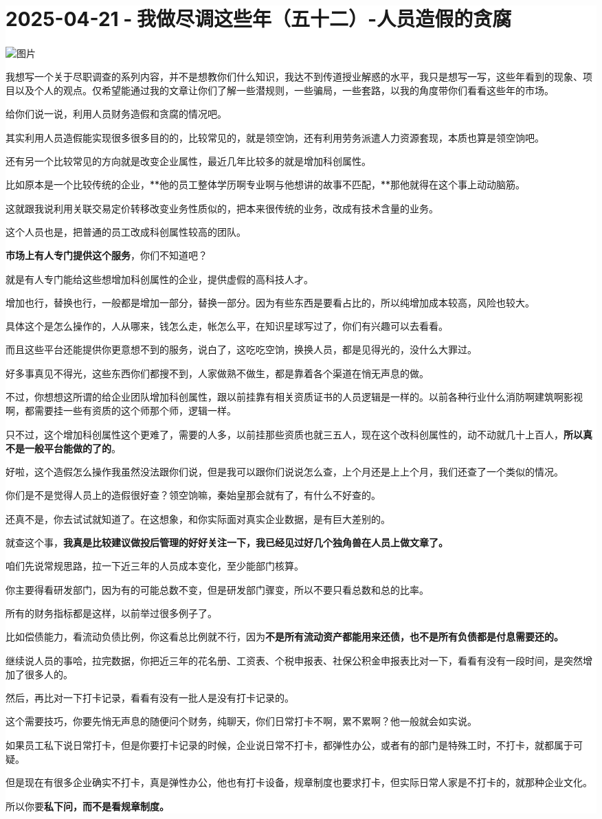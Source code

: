 # 2025-04-21 - 我做尽调这些年（五十二）-人员造假的贪腐

![图片](https://mmbiz.qpic.cn/mmbiz_jpg/JTrAVGgvYRFN2cKsGwuH49iasC5Mj2430lZWwu9ic9WpcmrIId16pwOFeBX2Mf9UJUqxTQEoblQtHK60JbS56NGw/640?wx_fmt=jpeg&from=appmsg&tp=webp&wxfrom=5&wx_lazy=1)

我想写一个关于尽职调查的系列内容，并不是想教你们什么知识，我达不到传道授业解惑的水平，我只是想写一写，这些年看到的现象、项目以及个人的观点。仅希望能通过我的文章让你们了解一些潜规则，一些骗局，一些套路，以我的角度带你们看看这些年的市场。

给你们说一说，利用人员财务造假和贪腐的情况吧。

其实利用人员造假能实现很多很多目的的，比较常见的，就是领空饷，还有利用劳务派遣人力资源套现，本质也算是领空饷吧。

还有另一个比较常见的方向就是改变企业属性，最近几年比较多的就是增加科创属性。

比如原本是一个比较传统的企业，**他的员工整体学历啊专业啊与他想讲的故事不匹配，**那他就得在这个事上动动脑筋。

这就跟我说利用关联交易定价转移改变业务性质似的，把本来很传统的业务，改成有技术含量的业务。

这个人员也是，把普通的员工改成科创属性较高的团队。

**市场上有人专门提供这个服务**，你们不知道吧？

就是有人专门能给这些想增加科创属性的企业，提供虚假的高科技人才。

增加也行，替换也行，一般都是增加一部分，替换一部分。因为有些东西是要看占比的，所以纯增加成本较高，风险也较大。

具体这个是怎么操作的，人从哪来，钱怎么走，帐怎么平，在知识星球写过了，你们有兴趣可以去看看。

而且这些平台还能提供你更意想不到的服务，说白了，这吃吃空饷，换换人员，都是见得光的，没什么大罪过。

好多事真见不得光，这些东西你们都搜不到，人家做熟不做生，都是靠着各个渠道在悄无声息的做。

不过，你想想这所谓的给企业团队增加科创属性，跟以前挂靠有相关资质证书的人员逻辑是一样的。以前各种行业什么消防啊建筑啊影视啊，都需要挂一些有资质的这个师那个师，逻辑一样。

只不过，这个增加科创属性这个更难了，需要的人多，以前挂那些资质也就三五人，现在这个改科创属性的，动不动就几十上百人，**所以真不是一般平台能做的了的**。

好啦，这个造假怎么操作我虽然没法跟你们说，但是我可以跟你们说说怎么查，上个月还是上上个月，我们还查了一个类似的情况。

你们是不是觉得人员上的造假很好查？领空饷嘛，秦始皇那会就有了，有什么不好查的。

还真不是，你去试试就知道了。在这想象，和你实际面对真实企业数据，是有巨大差别的。

就查这个事，**我真是比较建议做投后管理的好好关注一下，我已经见过好几个独角兽在人员上做文章了。**

咱们先说常规思路，拉一下近三年的人员成本变化，至少能部门核算。

你主要得看研发部门，因为有的可能总数不变，但是研发部门骤变，所以不要只看总数和总的比率。

所有的财务指标都是这样，以前举过很多例子了。

比如偿债能力，看流动负债比例，你这看总比例就不行，因为**不是所有流动资产都能用来还债，也不是所有负债都是付息需要还的。**

继续说人员的事哈，拉完数据，你把近三年的花名册、工资表、个税申报表、社保公积金申报表比对一下，看看有没有一段时间，是突然增加了很多人的。

然后，再比对一下打卡记录，看看有没有一批人是没有打卡记录的。

这个需要技巧，你要先悄无声息的随便问个财务，纯聊天，你们日常打卡不啊，累不累啊？他一般就会如实说。

如果员工私下说日常打卡，但是你要打卡记录的时候，企业说日常不打卡，都弹性办公，或者有的部门是特殊工时，不打卡，就都属于可疑。

但是现在有很多企业确实不打卡，真是弹性办公，他也有打卡设备，规章制度也要求打卡，但实际日常人家是不打卡的，就那种企业文化。

所以你要**私下问，而不是看规章制度。**
